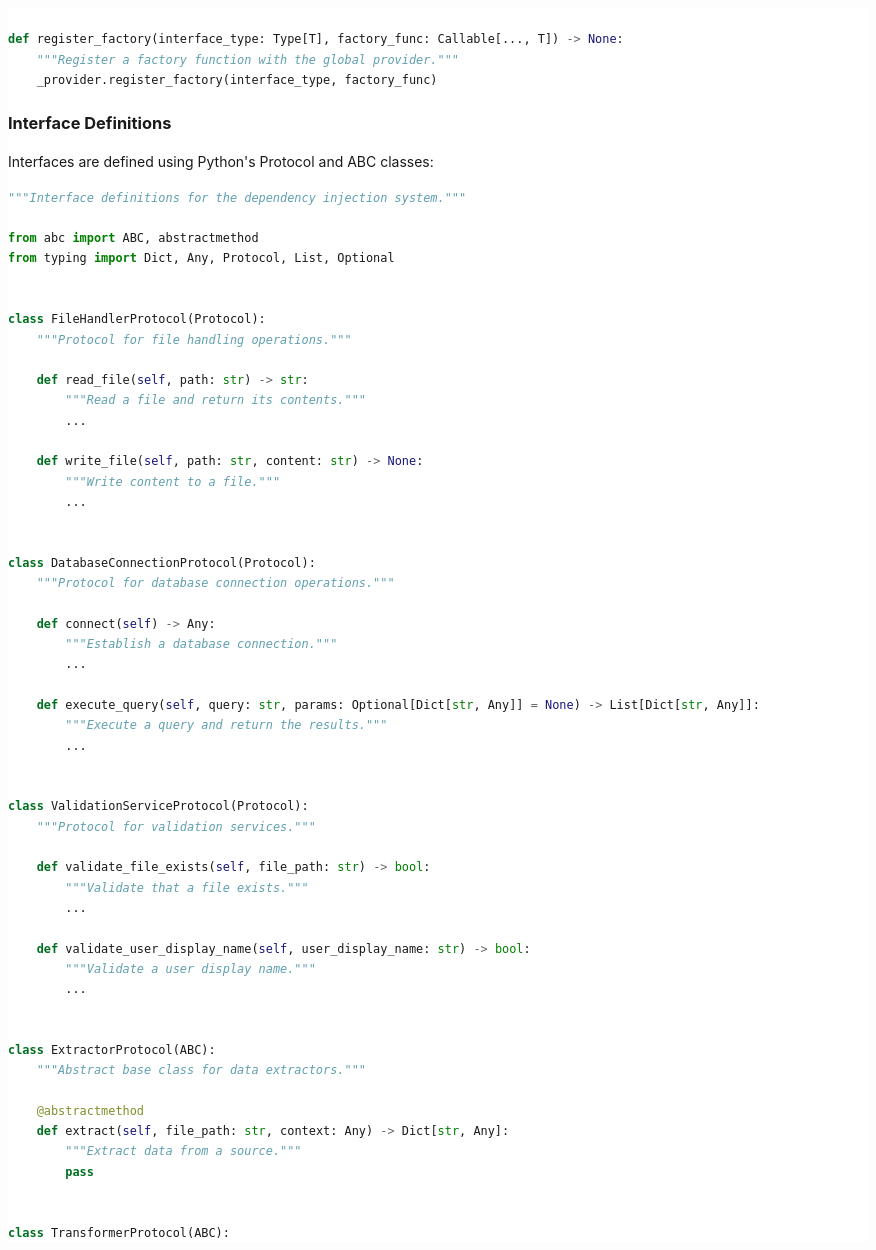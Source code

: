 ```python

def register_factory(interface_type: Type[T], factory_func: Callable[..., T]) -> None:
    """Register a factory function with the global provider."""
    _provider.register_factory(interface_type, factory_func)
```

### Interface Definitions

Interfaces are defined using Python's Protocol and ABC classes:

```python
"""Interface definitions for the dependency injection system."""

from abc import ABC, abstractmethod
from typing import Dict, Any, Protocol, List, Optional


class FileHandlerProtocol(Protocol):
    """Protocol for file handling operations."""

    def read_file(self, path: str) -> str:
        """Read a file and return its contents."""
        ...

    def write_file(self, path: str, content: str) -> None:
        """Write content to a file."""
        ...


class DatabaseConnectionProtocol(Protocol):
    """Protocol for database connection operations."""

    def connect(self) -> Any:
        """Establish a database connection."""
        ...

    def execute_query(self, query: str, params: Optional[Dict[str, Any]] = None) -> List[Dict[str, Any]]:
        """Execute a query and return the results."""
        ...


class ValidationServiceProtocol(Protocol):
    """Protocol for validation services."""

    def validate_file_exists(self, file_path: str) -> bool:
        """Validate that a file exists."""
        ...

    def validate_user_display_name(self, user_display_name: str) -> bool:
        """Validate a user display name."""
        ...


class ExtractorProtocol(ABC):
    """Abstract base class for data extractors."""

    @abstractmethod
    def extract(self, file_path: str, context: Any) -> Dict[str, Any]:
        """Extract data from a source."""
        pass


class TransformerProtocol(ABC):
```
